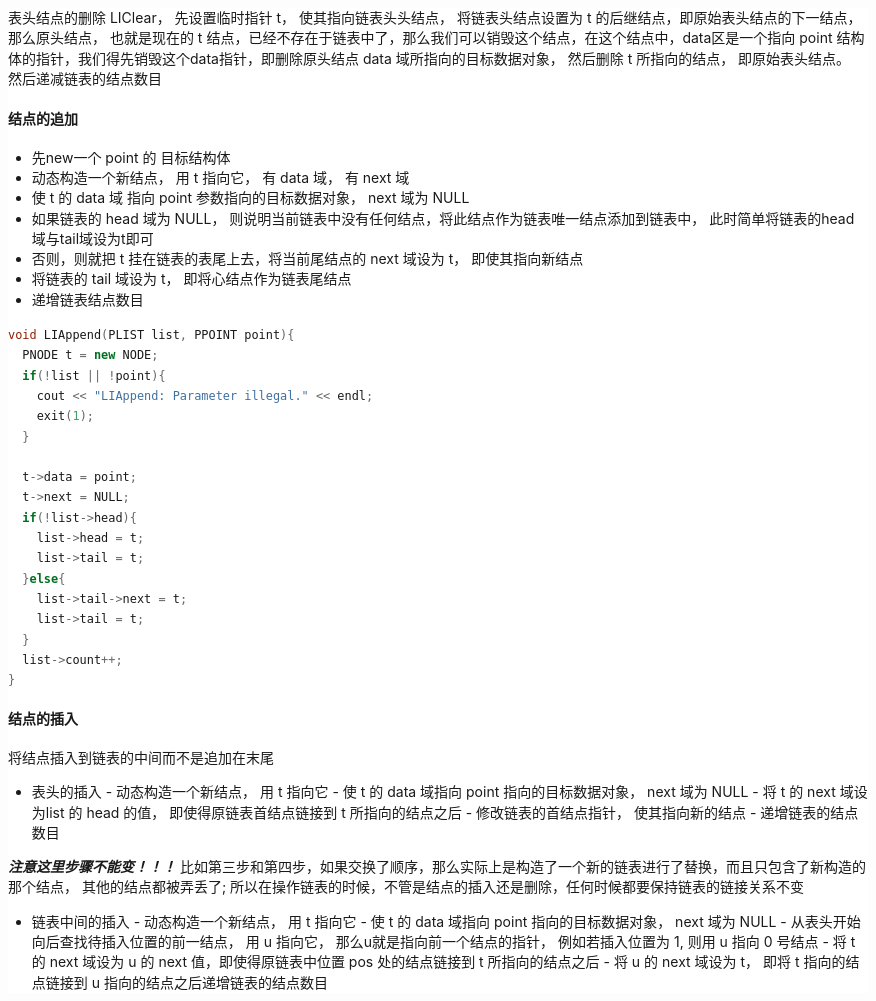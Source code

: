 表头结点的删除 LIClear， 先设置临时指针 t， 使其指向链表头头结点， 将链表头结点设置为 t 的后继结点，即原始表头结点的下一结点，那么原头结点， 也就是现在的 t 结点，已经不存在于链表中了，那么我们可以销毁这个结点，在这个结点中，data区是一个指向 point 结构体的指针，我们得先销毁这个data指针，即删除原头结点 data 域所指向的目标数据对象， 然后删除 t 所指向的结点， 即原始表头结点。 然后递减链表的结点数目

#### 结点的追加

-    先new一个 point 的 目标结构体
-    动态构造一个新结点， 用 t 指向它， 有 data 域， 有 next 域
-    使 t 的 data 域 指向 point 参数指向的目标数据对象， next 域为 NULL
-    如果链表的 head 域为 NULL， 则说明当前链表中没有任何结点，将此结点作为链表唯一结点添加到链表中， 此时简单将链表的head域与tail域设为t即可
-    否则，则就把 t 挂在链表的表尾上去，将当前尾结点的 next 域设为 t， 即使其指向新结点
-    将链表的 tail 域设为 t， 即将心结点作为链表尾结点
-    递增链表结点数目

```cpp
void LIAppend(PLIST list, PPOINT point){
  PNODE t = new NODE;
  if(!list || !point){
    cout << "LIAppend: Parameter illegal." << endl;
    exit(1);
  }

  t->data = point;
  t->next = NULL;
  if(!list->head){
    list->head = t;
    list->tail = t;
  }else{
    list->tail->next = t;
    list->tail = t;
  }
  list->count++;
}

```

#### 结点的插入

将结点插入到链表的中间而不是追加在末尾
-    表头的插入
    -    动态构造一个新结点， 用 t 指向它
    -    使 t 的 data 域指向 point 指向的目标数据对象， next 域为 NULL
    -    将 t 的 next 域设为list 的 head 的值， 即使得原链表首结点链接到 t 所指向的结点之后
    -    修改链表的首结点指针， 使其指向新的结点
    -    递增链表的结点数目

***注意这里步骤不能变！！！*** 比如第三步和第四步，如果交换了顺序，那么实际上是构造了一个新的链表进行了替换，而且只包含了新构造的那个结点， 其他的结点都被弄丢了; 所以在操作链表的时候，不管是结点的插入还是删除，任何时候都要保持链表的链接关系不变

-    链表中间的插入
    -    动态构造一个新结点， 用 t 指向它
    -     使 t 的 data 域指向 point 指向的目标数据对象， next 域为 NULL
    -    从表头开始向后查找待插入位置的前一结点， 用 u 指向它， 那么u就是指向前一个结点的指针， 例如若插入位置为 1, 则用 u 指向 0 号结点
    -    将 t 的 next 域设为 u 的 next 值，即使得原链表中位置 pos 处的结点链接到 t 所指向的结点之后
    -    将 u 的 next 域设为 t， 即将 t 指向的结点链接到 u 指向的结点之后递增链表的结点数目
